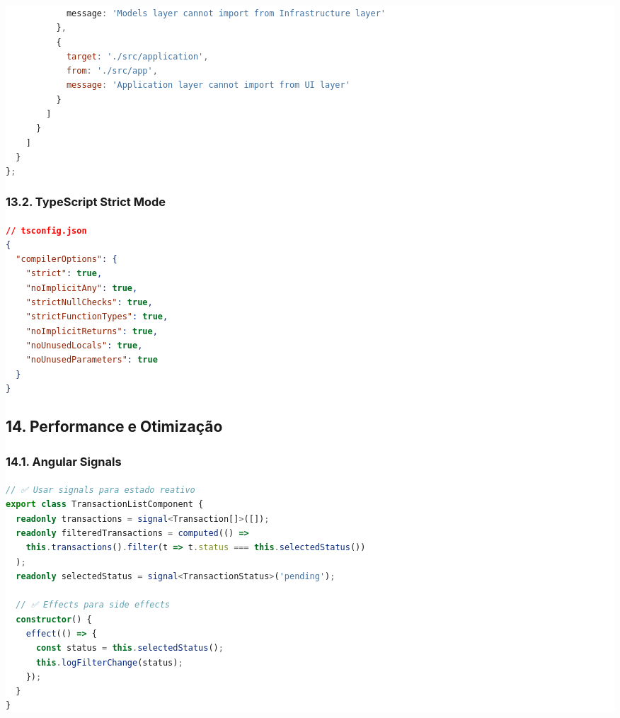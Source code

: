 ```javascript
            message: 'Models layer cannot import from Infrastructure layer'
          },
          {
            target: './src/application',
            from: './src/app',
            message: 'Application layer cannot import from UI layer'
          }
        ]
      }
    ]
  }
};
```

### 13.2. TypeScript Strict Mode

```json
// tsconfig.json
{
  "compilerOptions": {
    "strict": true,
    "noImplicitAny": true,
    "strictNullChecks": true,
    "strictFunctionTypes": true,
    "noImplicitReturns": true,
    "noUnusedLocals": true,
    "noUnusedParameters": true
  }
}
```

## 14. Performance e Otimização

### 14.1. Angular Signals

```typescript
// ✅ Usar signals para estado reativo
export class TransactionListComponent {
  readonly transactions = signal<Transaction[]>([]);
  readonly filteredTransactions = computed(() => 
    this.transactions().filter(t => t.status === this.selectedStatus())
  );
  readonly selectedStatus = signal<TransactionStatus>('pending');
  
  // ✅ Effects para side effects
  constructor() {
    effect(() => {
      const status = this.selectedStatus();
      this.logFilterChange(status);
    });
  }
}
```
